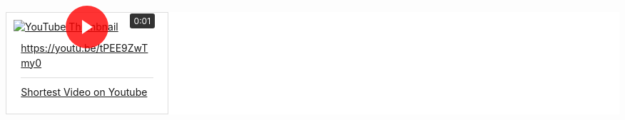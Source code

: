 
<div style="border: 1px solid #ddd; padding: 10px; max-width: 300px; position: relative; display: inline-block;">
	<a href="https://youtu.be/tPEE9ZwTmy0" target="_blank" style="display: block; position: relative;">
		<!--  Thumbnail -->
		<img src="https://i.ytimg.com/vi/tPEE9ZwTmy0/hqdefault.jpg?sqp=-oaymwExCJADEOABSFryq4qpAyMIARUAAIhCGAHwAQH4AdQGgALWA4oCDAgAEAEYciBmKDYwDw==&rs=AOn4CLAn2y4PbFS_uKzeA8g0JpSco-ehxg" alt="YouTube Thumbnail" style="width: 100%; display: block;">
		<!-- Play button in the center -->
		<div style="position: absolute; top: 50%; left: 50%; transform: translate(-50%, -50%); width: 60px; height: 60px; background: rgba(255, 0, 0, 0.8); border-radius: 50%; display: flex; align-items: center; justify-content: center;">
			<div style="width: 0; height: 0; border-left: 15px solid white; border-top: 10px solid transparent; border-bottom: 10px solid transparent;"></div>
		</div>
		<!-- Black rectangle with duration at bottom-right -->
		<div style="position: absolute; bottom: 8px; right: 8px; background: rgba(0, 0, 0, 0.8); color: white; padding: 2px 6px; font-size: 12px; border-radius: 3px;">
			0:01
		</div>
	</a>
	<div style="margin: 0 auto; width: 90%; text-align: left;">
		<!-- Text of URL -->
		<p style="margin: 10px 0;"><a href="https://youtu.be/tPEE9ZwTmy0" target="_blank">https://youtu.be/tPEE9ZwTmy0</a></p>
		<!-- Separation line -->
		<hr style="border: 0; height: 1px; background: #ddd; margin: 10px 0;">
		<!-- Text of Title -->
		<p style="margin: 10px 0;"><a href="https://youtu.be/tPEE9ZwTmy0" target="_blank">Shortest Video on Youtube</a></p>
	</div>
</div>


